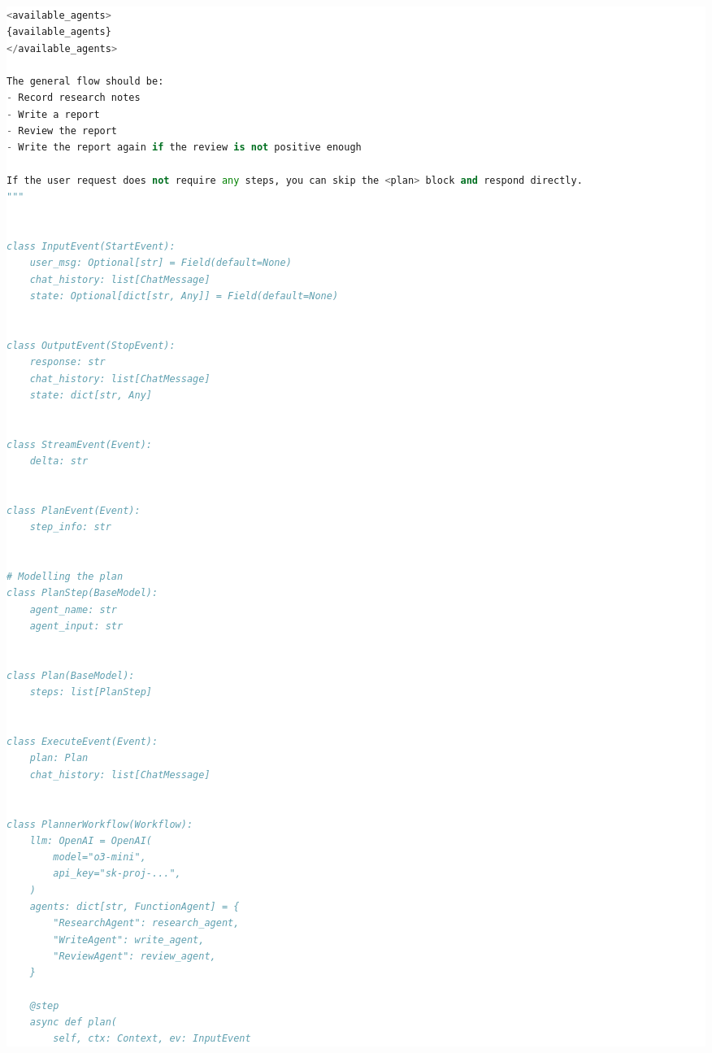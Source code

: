 ```python
<available_agents>
{available_agents}
</available_agents>

The general flow should be:
- Record research notes
- Write a report
- Review the report
- Write the report again if the review is not positive enough

If the user request does not require any steps, you can skip the <plan> block and respond directly.
"""


class InputEvent(StartEvent):
    user_msg: Optional[str] = Field(default=None)
    chat_history: list[ChatMessage]
    state: Optional[dict[str, Any]] = Field(default=None)


class OutputEvent(StopEvent):
    response: str
    chat_history: list[ChatMessage]
    state: dict[str, Any]


class StreamEvent(Event):
    delta: str


class PlanEvent(Event):
    step_info: str


# Modelling the plan
class PlanStep(BaseModel):
    agent_name: str
    agent_input: str


class Plan(BaseModel):
    steps: list[PlanStep]


class ExecuteEvent(Event):
    plan: Plan
    chat_history: list[ChatMessage]


class PlannerWorkflow(Workflow):
    llm: OpenAI = OpenAI(
        model="o3-mini",
        api_key="sk-proj-...",
    )
    agents: dict[str, FunctionAgent] = {
        "ResearchAgent": research_agent,
        "WriteAgent": write_agent,
        "ReviewAgent": review_agent,
    }

    @step
    async def plan(
        self, ctx: Context, ev: InputEvent
```